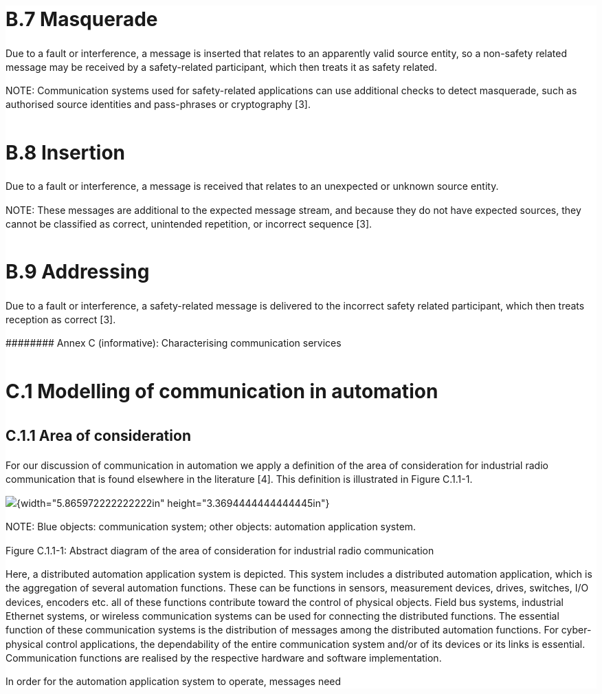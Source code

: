 B.7 Masquerade
==============

Due to a fault or interference, a message is inserted that relates to an
apparently valid source entity, so a non-safety related message may be
received by a safety-related participant, which then treats it as safety
related.

NOTE: Communication systems used for safety-related applications can use
additional checks to detect masquerade, such as authorised source
identities and pass-phrases or cryptography \[3\].

B.8 Insertion
=============

Due to a fault or interference, a message is received that relates to an
unexpected or unknown source entity.

NOTE: These messages are additional to the expected message stream, and
because they do not have expected sources, they cannot be classified as
correct, unintended repetition, or incorrect sequence \[3\].

B.9 Addressing
==============

Due to a fault or interference, a safety-related message is delivered to
the incorrect safety related participant, which then treats reception as
correct \[3\].

######## Annex C (informative): Characterising communication services

C.1 Modelling of communication in automation
============================================

C.1.1 Area of consideration
---------------------------

For our discussion of communication in automation we apply a definition
of the area of consideration for industrial radio communication that is
found elsewhere in the literature \[4\]. This definition is illustrated
in Figure C.1.1-1.

![](media/image7.wmf){width="5.865972222222222in"
height="3.3694444444444445in"}

NOTE: Blue objects: communication system; other objects: automation
application system.

Figure C.1.1-1: Abstract diagram of the area of consideration for
industrial radio communication

Here, a distributed automation application system is depicted. This
system includes a distributed automation application, which is the
aggregation of several automation functions. These can be functions in
sensors, measurement devices, drives, switches, I/O devices, encoders
etc. all of these functions contribute toward the control of physical
objects. Field bus systems, industrial Ethernet systems, or wireless
communication systems can be used for connecting the distributed
functions. The essential function of these communication systems is the
distribution of messages among the distributed automation functions. For
cyber-physical control applications, the dependability of the entire
communication system and/or of its devices or its links is essential.
Communication functions are realised by the respective hardware and
software implementation.

In order for the automation application system to operate, messages need
